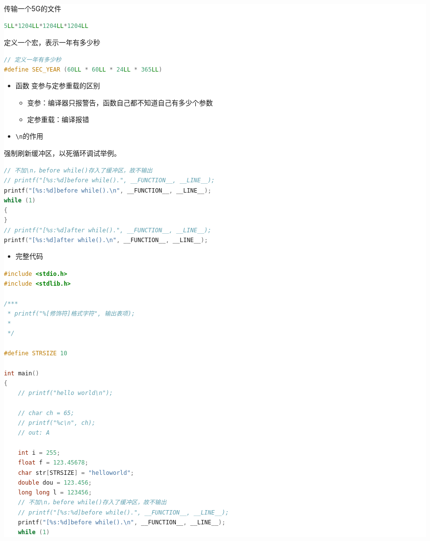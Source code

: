 

传输一个5G的文件

```c
5LL*1204LL*1204LL*1204LL
```



定义一个宏，表示一年有多少秒

```c
// 定义一年有多少秒
#define SEC_YEAR (60LL * 60LL * 24LL * 365LL)
```



- 函数 变参与定参重载的区别

  - 变参：编译器只报警告，函数自己都不知道自己有多少个参数

  - 定参重载：编译报错



- `\n`的作用

强制刷新缓冲区，以死循环调试举例。

```c
// 不加\n，before while()存入了缓冲区，故不输出
// printf("[%s:%d]before while().", __FUNCTION__, __LINE__);
printf("[%s:%d]before while().\n", __FUNCTION__, __LINE__);
while (1)
{
}
// printf("[%s:%d]after while().", __FUNCTION__, __LINE__);
printf("[%s:%d]after while().\n", __FUNCTION__, __LINE__);
```



- 完整代码

```c
#include <stdio.h>
#include <stdlib.h>

/***
 * printf("%[修饰符]格式字符", 输出表项);
 *
 */

#define STRSIZE 10

int main()
{
    // printf("hello world\n");

    // char ch = 65;
    // printf("%c\n", ch);
    // out: A

    int i = 255;
    float f = 123.45678;
    char str[STRSIZE] = "helloworld";
    double dou = 123.456;
    long long l = 123456;
    // 不加\n，before while()存入了缓冲区，故不输出
    // printf("[%s:%d]before while().", __FUNCTION__, __LINE__);
    printf("[%s:%d]before while().\n", __FUNCTION__, __LINE__);
    while (1)
```